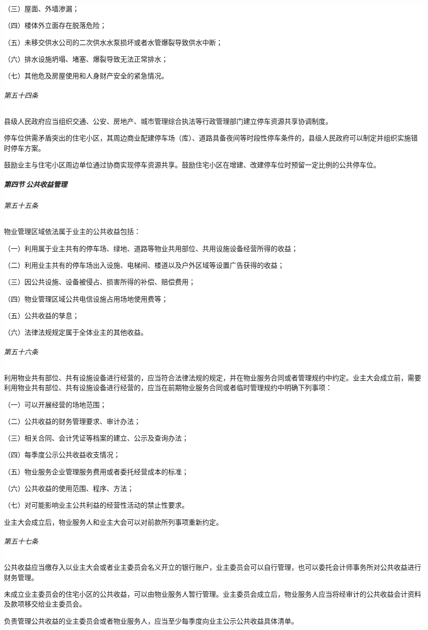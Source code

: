 （三）屋面、外墙渗漏；

（四）楼体外立面存在脱落危险；

（五）未移交供水公司的二次供水水泵损坏或者水管爆裂导致供水中断；

（六）排水设施坍塌、堵塞、爆裂导致无法正常排水；

（七）其他危及房屋使用和人身财产安全的紧急情况。

###### 第五十四条

县级人民政府应当组织交通、公安、房地产、城市管理综合执法等行政管理部门建立停车资源共享协调制度。

停车位供需矛盾突出的住宅小区，其周边商业配建停车场（库）、道路具备夜间等时段性停车条件的，县级人民政府可以制定并组织实施错时停车方案。

鼓励业主与住宅小区周边单位通过协商实现停车资源共享。鼓励住宅小区在增建、改建停车位时预留一定比例的公共停车位。

##### 第四节 公共收益管理

###### 第五十五条

物业管理区域依法属于业主的公共收益包括：

（一）利用属于业主共有的停车场、绿地、道路等物业共用部位、共用设施设备经营所得的收益；

（二）利用业主共有的停车场出入设施、电梯间、楼道以及户外区域等设置广告获得的收益；

（三）因公共设施、设备被侵占、损害所得的补偿、赔偿费用；

（四）物业管理区域公共电信设施占用场地使用费等；

（五）公共收益的孳息；

（六）法律法规规定属于全体业主的其他收益。

###### 第五十六条

利用物业共有部位、共有设施设备进行经营的，应当符合法律法规的规定，并在物业服务合同或者管理规约中约定。业主大会成立前，需要利用物业共有部位、共有设施设备进行经营的，应当在前期物业服务合同或者临时管理规约中明确下列事项：

（一）可以开展经营的场地范围；

（二）公共收益的财务管理要求、审计办法；

（三）相关合同、会计凭证等档案的建立、公示及查询办法；

（四）每季度公示公共收益收支情况；

（五）物业服务企业管理服务费用或者委托经营成本的标准；

（六）公共收益的使用范围、程序、方法；

（七）对可能影响业主公共利益的经营性活动的禁止性要求。

业主大会成立后，物业服务人和业主大会可以对前款所列事项重新约定。

###### 第五十七条

公共收益应当缴存入以业主大会或者业主委员会名义开立的银行账户，业主委员会可以自行管理，也可以委托会计师事务所对公共收益进行财务管理。

未成立业主委员会的住宅小区的公共收益，可以由物业服务人暂行管理。业主委员会成立后，物业服务人应当将经审计的公共收益会计资料及款项移交给业主委员会。

负责管理公共收益的业主委员会或者物业服务人，应当至少每季度向业主公示公共收益具体清单。
